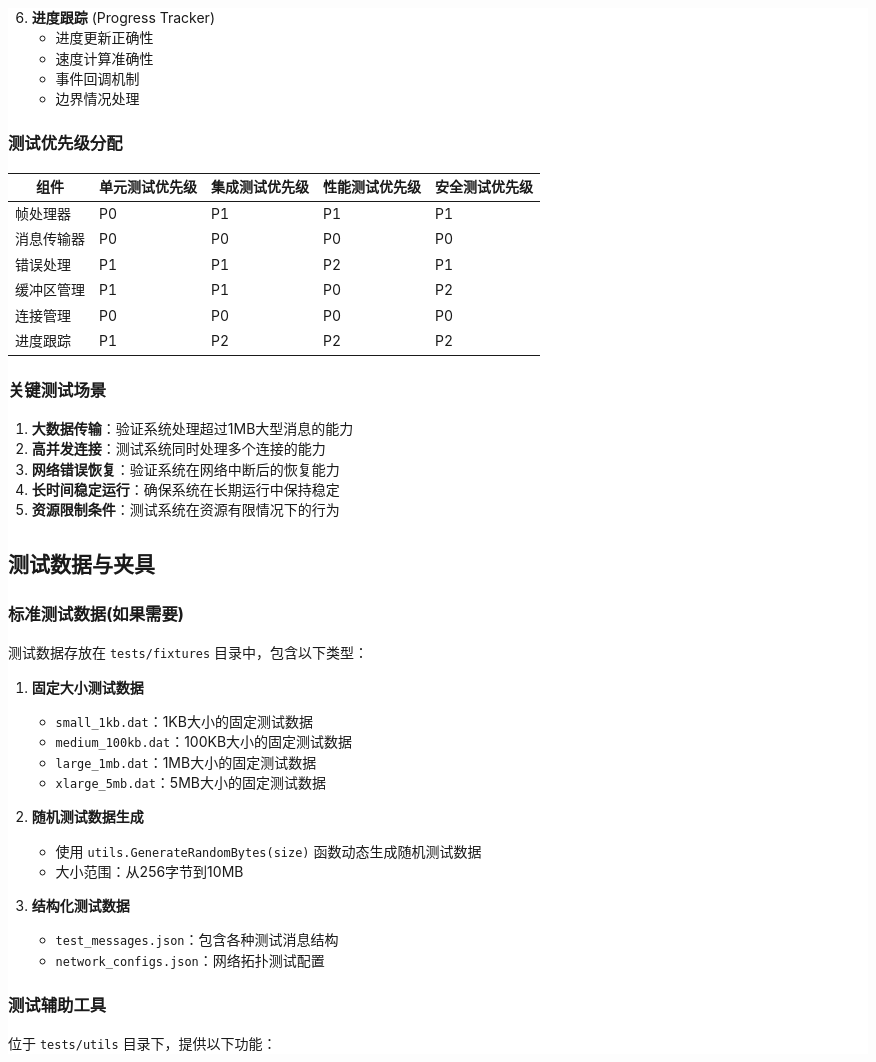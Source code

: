 6. **进度跟踪** (Progress Tracker)
   - 进度更新正确性
   - 速度计算准确性
   - 事件回调机制
   - 边界情况处理

### 测试优先级分配

| 组件 | 单元测试优先级 | 集成测试优先级 | 性能测试优先级 | 安全测试优先级 |
|------|--------------|--------------|--------------|--------------|
| 帧处理器 | P0 | P1 | P1 | P1 |
| 消息传输器 | P0 | P0 | P0 | P0 |
| 错误处理 | P1 | P1 | P2 | P1 |
| 缓冲区管理 | P1 | P1 | P0 | P2 |
| 连接管理 | P0 | P0 | P0 | P0 |
| 进度跟踪 | P1 | P2 | P2 | P2 |

### 关键测试场景

1. **大数据传输**：验证系统处理超过1MB大型消息的能力
2. **高并发连接**：测试系统同时处理多个连接的能力
3. **网络错误恢复**：验证系统在网络中断后的恢复能力
4. **长时间稳定运行**：确保系统在长期运行中保持稳定
5. **资源限制条件**：测试系统在资源有限情况下的行为

## 测试数据与夹具

### 标准测试数据(如果需要)

测试数据存放在 `tests/fixtures` 目录中，包含以下类型：

1. **固定大小测试数据**
   - `small_1kb.dat`：1KB大小的固定测试数据
   - `medium_100kb.dat`：100KB大小的固定测试数据
   - `large_1mb.dat`：1MB大小的固定测试数据
   - `xlarge_5mb.dat`：5MB大小的固定测试数据

2. **随机测试数据生成**
   - 使用 `utils.GenerateRandomBytes(size)` 函数动态生成随机测试数据
   - 大小范围：从256字节到10MB

3. **结构化测试数据**
   - `test_messages.json`：包含各种测试消息结构
   - `network_configs.json`：网络拓扑测试配置

### 测试辅助工具

位于 `tests/utils` 目录下，提供以下功能：

